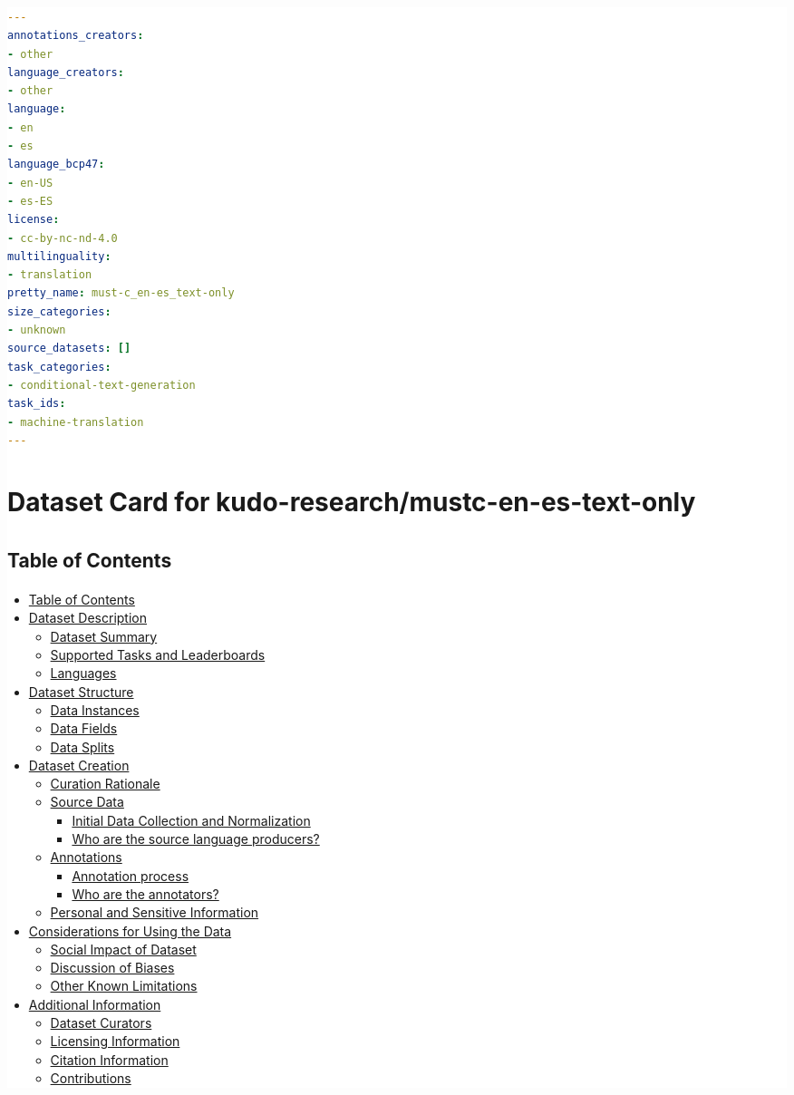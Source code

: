 ```yaml
---
annotations_creators:
- other
language_creators:
- other
language:
- en
- es
language_bcp47:
- en-US
- es-ES
license:
- cc-by-nc-nd-4.0
multilinguality:
- translation
pretty_name: must-c_en-es_text-only
size_categories:
- unknown
source_datasets: []
task_categories:
- conditional-text-generation
task_ids:
- machine-translation
---
```


# Dataset Card for kudo-research/mustc-en-es-text-only

## Table of Contents
 - [Table of Contents](#table-of-contents)
 - [Dataset Description](#dataset-description)
   - [Dataset Summary](#dataset-summary)
   - [Supported Tasks and Leaderboards](#supported-tasks-and-leaderboards)
   - [Languages](#languages)
 - [Dataset Structure](#dataset-structure)
   - [Data Instances](#data-instances)
   - [Data Fields](#data-fields)
   - [Data Splits](#data-splits)
 - [Dataset Creation](#dataset-creation)
   - [Curation Rationale](#curation-rationale)
   - [Source Data](#source-data)
     - [Initial Data Collection and Normalization](#initial-data-collection-and-normalization)
     - [Who are the source language producers?](#who-are-the-source-language-producers)
   - [Annotations](#annotations)
     - [Annotation process](#annotation-process)
     - [Who are the annotators?](#who-are-the-annotators)
   - [Personal and Sensitive Information](#personal-and-sensitive-information)
 - [Considerations for Using the Data](#considerations-for-using-the-data)
   - [Social Impact of Dataset](#social-impact-of-dataset)
   - [Discussion of Biases](#discussion-of-biases)
   - [Other Known Limitations](#other-known-limitations)
 - [Additional Information](#additional-information)
   - [Dataset Curators](#dataset-curators)
   - [Licensing Information](#licensing-information)
   - [Citation Information](#citation-information)
   - [Contributions](#contributions)
